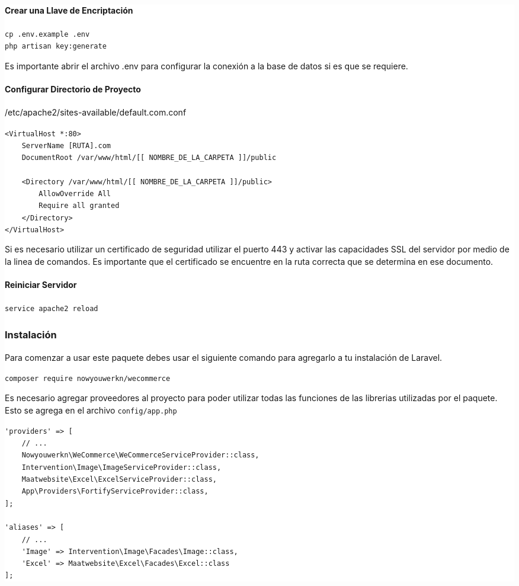 #### Crear una Llave de Encriptación

```
cp .env.example .env
php artisan key:generate
```
Es importante abrir el archivo .env para configurar la conexión a la base de datos si es que se requiere.

#### Configurar Directorio de Proyecto

/etc/apache2/sites-available/default.com.conf 

```
<VirtualHost *:80>
	ServerName [RUTA].com
	DocumentRoot /var/www/html/[[ NOMBRE_DE_LA_CARPETA ]]/public

	<Directory /var/www/html/[[ NOMBRE_DE_LA_CARPETA ]]/public>
		AllowOverride All
		Require all granted
	</Directory>
</VirtualHost>
```
Si es necesario utilizar un certificado de seguridad utilizar el puerto 443 y activar las capacidades SSL del servidor por medio de la linea de comandos. Es importante que el certificado se encuentre en la ruta correcta que se determina en ese documento.

#### Reiniciar Servidor

```
service apache2 reload

```

### Instalación

Para comenzar a usar este paquete debes usar el siguiente comando para agregarlo a tu instalación de Laravel.

```
composer require nowyouwerkn/wecommerce
```

Es necesario agregar proveedores al proyecto para poder utilizar todas las funciones de las librerias utilizadas por el paquete. Esto se agrega en el archivo `config/app.php` 

```
'providers' => [
    // ...
    Nowyouwerkn\WeCommerce\WeCommerceServiceProvider::class,
    Intervention\Image\ImageServiceProvider::class,
    Maatwebsite\Excel\ExcelServiceProvider::class,
    App\Providers\FortifyServiceProvider::class,
];

'aliases' => [
    // ...
    'Image' => Intervention\Image\Facades\Image::class,
    'Excel' => Maatwebsite\Excel\Facades\Excel::class
];
```


[forks-shield]:   https://img.shields.io/github/forks/nowyouwerkn/wecommerce
[forks-url]: https://github.com/nowyouwerkn/wecommerce/network/members
[stars-shield]: https://img.shields.io/github/stars/nowyouwerkn/wecommerce
[stars-url]: https://github.com/nowyouwerkn/wecommerce/stargazers
[issues-shield]: hhttps://img.shields.io/github/issues/nowyouwerkn/wecommerce
[issues-url]: https://github.com/nowyouwerkn/wecommerce/issues
[product-screenshot]: images/screenshot.png